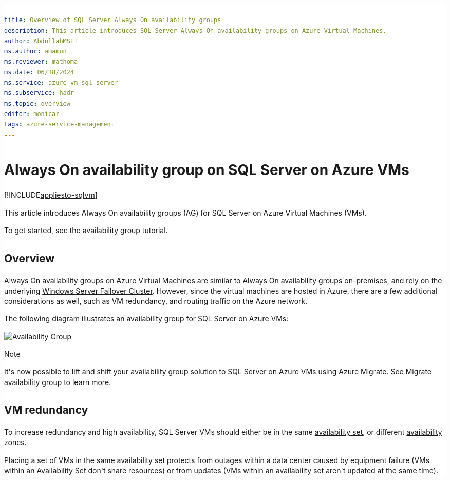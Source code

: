 ```yaml
---
title: Overview of SQL Server Always On availability groups
description: This article introduces SQL Server Always On availability groups on Azure Virtual Machines.
author: AbdullahMSFT
ms.author: amamun
ms.reviewer: mathoma
ms.date: 06/18/2024
ms.service: azure-vm-sql-server
ms.subservice: hadr
ms.topic: overview
editor: monicar
tags: azure-service-management
---
```


# Always On availability group on SQL Server on Azure VMs
[!INCLUDE[appliesto-sqlvm](../../includes/appliesto-sqlvm.md)]

This article introduces Always On availability groups (AG) for SQL Server on Azure Virtual Machines (VMs). 

To get started, see the [availability group tutorial](availability-group-manually-configure-prerequisites-tutorial-multi-subnet.md). 

## Overview

Always On availability groups on Azure Virtual Machines are similar to [Always On availability groups on-premises](/sql/database-engine/availability-groups/windows/always-on-availability-groups-sql-server), and rely on the underlying [Windows Server Failover Cluster](hadr-windows-server-failover-cluster-overview.md). However, since the virtual machines are hosted in Azure, there are a few additional considerations as well, such as VM redundancy, and routing traffic on the Azure network. 

The following diagram illustrates an availability group for SQL Server on Azure VMs:

![Availability Group](./media/availability-group-overview/00-EndstateSampleNoELB.png)

> [!NOTE]
> It's now possible to lift and shift your availability group solution to SQL Server on Azure VMs using Azure Migrate. See [Migrate availability group](../../migration-guides/virtual-machines/sql-server-availability-group-to-sql-on-azure-vm.md) to learn more. 

## VM redundancy 

To increase redundancy and high availability, SQL Server VMs should either be in the same [availability set](/azure/virtual-machines/availability-set-overview), or different [availability zones](/azure/reliability/availability-zones-overview).

Placing a set of VMs in the same availability set protects from outages within a data center caused by equipment failure (VMs within an Availability Set don't share resources) or from updates (VMs within an availability set aren't updated at the same time). 
